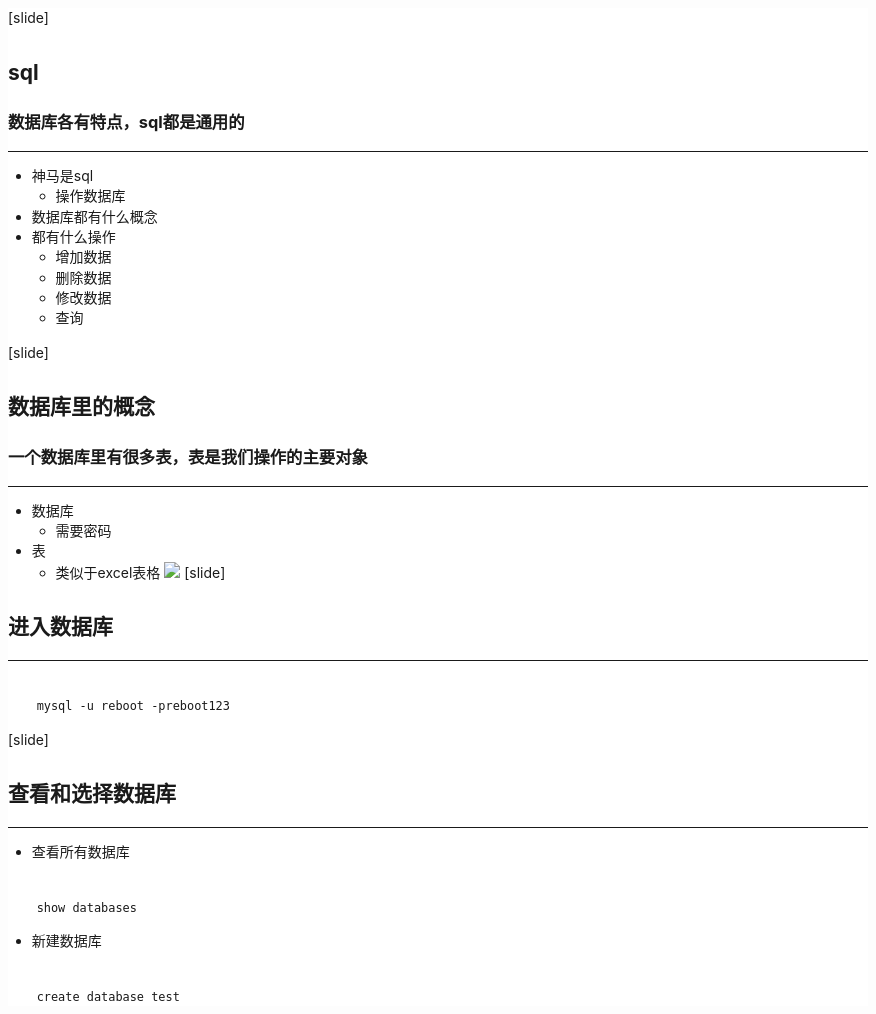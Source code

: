 [slide]
## sql
### 数据库各有特点，sql都是通用的
----

* 神马是sql
    - 操作数据库
* 数据库都有什么概念
* 都有什么操作
    - 增加数据
    - 删除数据
    - 修改数据
    - 查询

[slide]
## 数据库里的概念
### 一个数据库里有很多表，表是我们操作的主要对象

----

* 数据库
    - 需要密码
* 表
    - 类似于excel表格
![](../07/table.png)
[slide]
## 进入数据库

----

<pre><code class="sql">
    mysql -u reboot -preboot123
</code></pre> 

[slide]
## 查看和选择数据库

----
* 查看所有数据库
<pre><code class="sql">
    show databases
</code></pre>

* 新建数据库
<pre><code class="sql">
    create database test
</code></pre>
